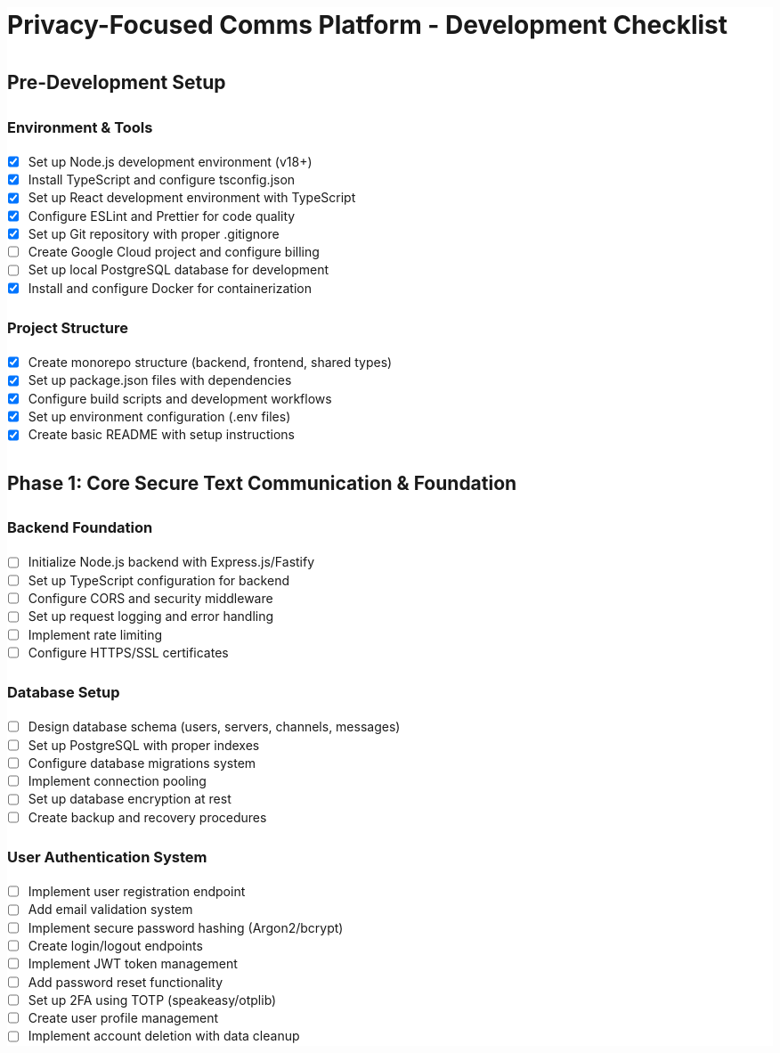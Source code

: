 # Privacy-Focused Comms Platform - Development Checklist

## Pre-Development Setup

### Environment & Tools
- [x] Set up Node.js development environment (v18+)
- [x] Install TypeScript and configure tsconfig.json
- [x] Set up React development environment with TypeScript
- [x] Configure ESLint and Prettier for code quality
- [x] Set up Git repository with proper .gitignore
- [ ] Create Google Cloud project and configure billing
- [ ] Set up local PostgreSQL database for development
- [x] Install and configure Docker for containerization

### Project Structure
- [x] Create monorepo structure (backend, frontend, shared types)
- [x] Set up package.json files with dependencies
- [x] Configure build scripts and development workflows
- [x] Set up environment configuration (.env files)
- [x] Create basic README with setup instructions

## Phase 1: Core Secure Text Communication & Foundation

### Backend Foundation
- [ ] Initialize Node.js backend with Express.js/Fastify
- [ ] Set up TypeScript configuration for backend
- [ ] Configure CORS and security middleware
- [ ] Set up request logging and error handling
- [ ] Implement rate limiting
- [ ] Configure HTTPS/SSL certificates

### Database Setup
- [ ] Design database schema (users, servers, channels, messages)
- [ ] Set up PostgreSQL with proper indexes
- [ ] Configure database migrations system
- [ ] Implement connection pooling
- [ ] Set up database encryption at rest
- [ ] Create backup and recovery procedures

### User Authentication System
- [ ] Implement user registration endpoint
- [ ] Add email validation system
- [ ] Implement secure password hashing (Argon2/bcrypt)
- [ ] Create login/logout endpoints
- [ ] Implement JWT token management
- [ ] Add password reset functionality
- [ ] Set up 2FA using TOTP (speakeasy/otplib)
- [ ] Create user profile management
- [ ] Implement account deletion with data cleanup
